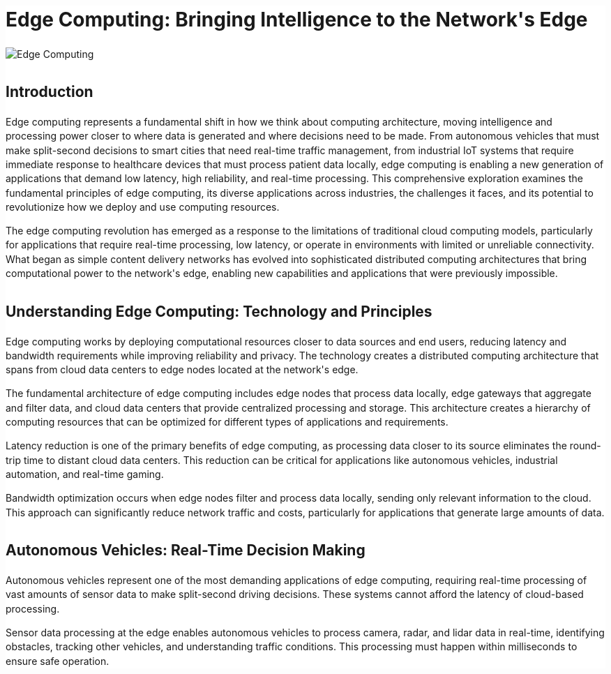 # Edge Computing: Bringing Intelligence to the Network's Edge

![Edge Computing](https://images.unsplash.com/photo-1558618666-fcd25c85cd64?w=800&h=600&fit=crop)

## Introduction

Edge computing represents a fundamental shift in how we think about computing architecture, moving intelligence and processing power closer to where data is generated and where decisions need to be made. From autonomous vehicles that must make split-second decisions to smart cities that need real-time traffic management, from industrial IoT systems that require immediate response to healthcare devices that must process patient data locally, edge computing is enabling a new generation of applications that demand low latency, high reliability, and real-time processing. This comprehensive exploration examines the fundamental principles of edge computing, its diverse applications across industries, the challenges it faces, and its potential to revolutionize how we deploy and use computing resources.

The edge computing revolution has emerged as a response to the limitations of traditional cloud computing models, particularly for applications that require real-time processing, low latency, or operate in environments with limited or unreliable connectivity. What began as simple content delivery networks has evolved into sophisticated distributed computing architectures that bring computational power to the network's edge, enabling new capabilities and applications that were previously impossible.

## Understanding Edge Computing: Technology and Principles

Edge computing works by deploying computational resources closer to data sources and end users, reducing latency and bandwidth requirements while improving reliability and privacy. The technology creates a distributed computing architecture that spans from cloud data centers to edge nodes located at the network's edge.

The fundamental architecture of edge computing includes edge nodes that process data locally, edge gateways that aggregate and filter data, and cloud data centers that provide centralized processing and storage. This architecture creates a hierarchy of computing resources that can be optimized for different types of applications and requirements.

Latency reduction is one of the primary benefits of edge computing, as processing data closer to its source eliminates the round-trip time to distant cloud data centers. This reduction can be critical for applications like autonomous vehicles, industrial automation, and real-time gaming.

Bandwidth optimization occurs when edge nodes filter and process data locally, sending only relevant information to the cloud. This approach can significantly reduce network traffic and costs, particularly for applications that generate large amounts of data.

## Autonomous Vehicles: Real-Time Decision Making

Autonomous vehicles represent one of the most demanding applications of edge computing, requiring real-time processing of vast amounts of sensor data to make split-second driving decisions. These systems cannot afford the latency of cloud-based processing.

Sensor data processing at the edge enables autonomous vehicles to process camera, radar, and lidar data in real-time, identifying obstacles, tracking other vehicles, and understanding traffic conditions. This processing must happen within milliseconds to ensure safe operation.
